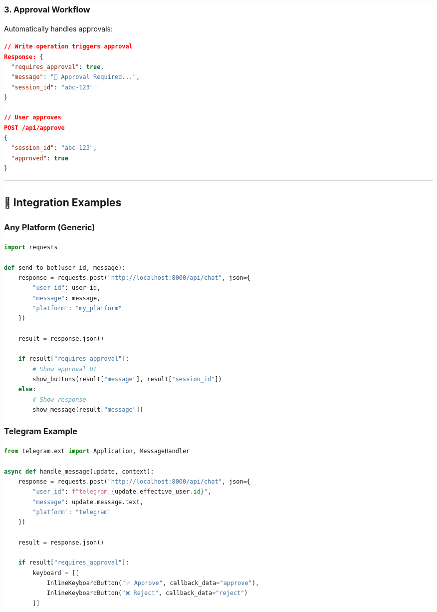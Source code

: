 ### 3. Approval Workflow

Automatically handles approvals:

```json
// Write operation triggers approval
Response: {
  "requires_approval": true,
  "message": "🔔 Approval Required...",
  "session_id": "abc-123"
}

// User approves
POST /api/approve
{
  "session_id": "abc-123",
  "approved": true
}
```

---

## 🔌 Integration Examples

### Any Platform (Generic)

```python
import requests

def send_to_bot(user_id, message):
    response = requests.post("http://localhost:8000/api/chat", json={
        "user_id": user_id,
        "message": message,
        "platform": "my_platform"
    })
    
    result = response.json()
    
    if result["requires_approval"]:
        # Show approval UI
        show_buttons(result["message"], result["session_id"])
    else:
        # Show response
        show_message(result["message"])
```

### Telegram Example

```python
from telegram.ext import Application, MessageHandler

async def handle_message(update, context):
    response = requests.post("http://localhost:8000/api/chat", json={
        "user_id": f"telegram_{update.effective_user.id}",
        "message": update.message.text,
        "platform": "telegram"
    })
    
    result = response.json()
    
    if result["requires_approval"]:
        keyboard = [[
            InlineKeyboardButton("✅ Approve", callback_data="approve"),
            InlineKeyboardButton("❌ Reject", callback_data="reject")
        ]]
```